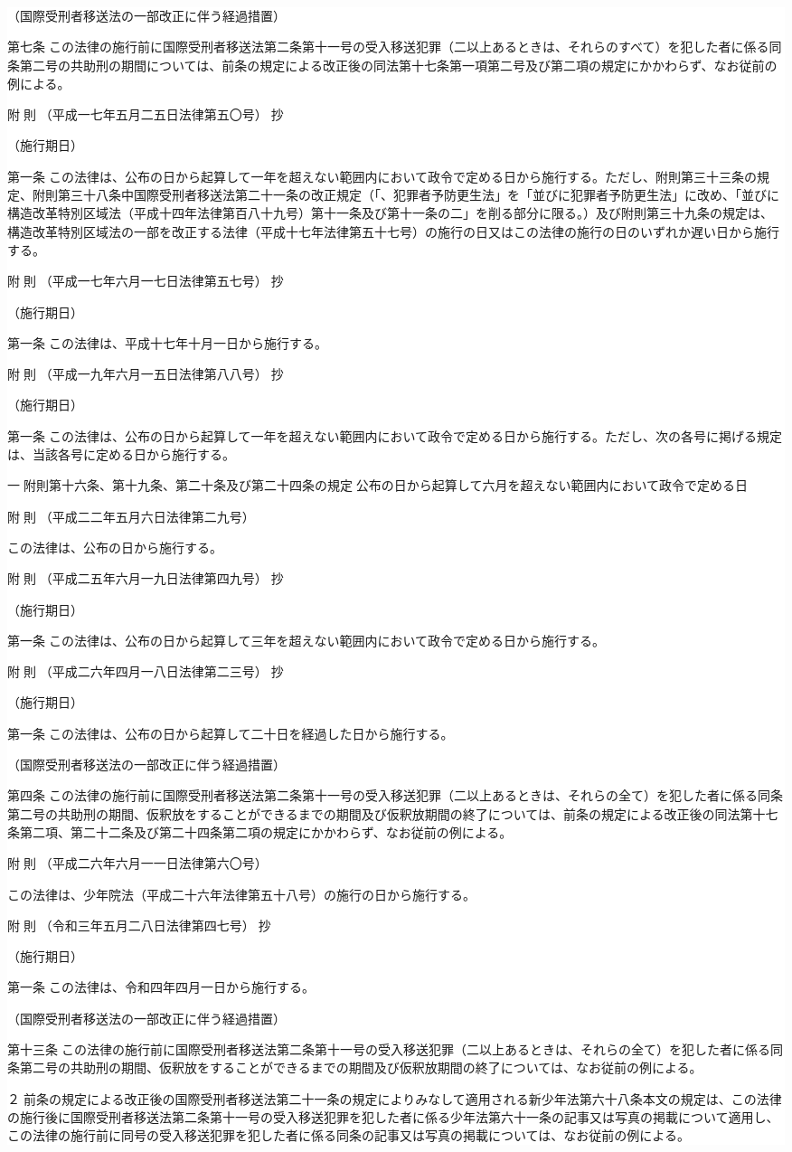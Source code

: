 （国際受刑者移送法の一部改正に伴う経過措置）

第七条 この法律の施行前に国際受刑者移送法第二条第十一号の受入移送犯罪（二以上あるときは、それらのすべて）を犯した者に係る同条第二号の共助刑の期間については、前条の規定による改正後の同法第十七条第一項第二号及び第二項の規定にかかわらず、なお従前の例による。

附 則 （平成一七年五月二五日法律第五〇号） 抄

（施行期日）

第一条 この法律は、公布の日から起算して一年を超えない範囲内において政令で定める日から施行する。ただし、附則第三十三条の規定、附則第三十八条中国際受刑者移送法第二十一条の改正規定（「、犯罪者予防更生法」を「並びに犯罪者予防更生法」に改め、「並びに構造改革特別区域法（平成十四年法律第百八十九号）第十一条及び第十一条の二」を削る部分に限る。）及び附則第三十九条の規定は、構造改革特別区域法の一部を改正する法律（平成十七年法律第五十七号）の施行の日又はこの法律の施行の日のいずれか遅い日から施行する。

附 則 （平成一七年六月一七日法律第五七号） 抄

（施行期日）

第一条 この法律は、平成十七年十月一日から施行する。

附 則 （平成一九年六月一五日法律第八八号） 抄

（施行期日）

第一条 この法律は、公布の日から起算して一年を超えない範囲内において政令で定める日から施行する。ただし、次の各号に掲げる規定は、当該各号に定める日から施行する。

一 附則第十六条、第十九条、第二十条及び第二十四条の規定 公布の日から起算して六月を超えない範囲内において政令で定める日

附 則 （平成二二年五月六日法律第二九号）

この法律は、公布の日から施行する。

附 則 （平成二五年六月一九日法律第四九号） 抄

（施行期日）

第一条 この法律は、公布の日から起算して三年を超えない範囲内において政令で定める日から施行する。

附 則 （平成二六年四月一八日法律第二三号） 抄

（施行期日）

第一条 この法律は、公布の日から起算して二十日を経過した日から施行する。

（国際受刑者移送法の一部改正に伴う経過措置）

第四条 この法律の施行前に国際受刑者移送法第二条第十一号の受入移送犯罪（二以上あるときは、それらの全て）を犯した者に係る同条第二号の共助刑の期間、仮釈放をすることができるまでの期間及び仮釈放期間の終了については、前条の規定による改正後の同法第十七条第二項、第二十二条及び第二十四条第二項の規定にかかわらず、なお従前の例による。

附 則 （平成二六年六月一一日法律第六〇号）

この法律は、少年院法（平成二十六年法律第五十八号）の施行の日から施行する。

附 則 （令和三年五月二八日法律第四七号） 抄

（施行期日）

第一条 この法律は、令和四年四月一日から施行する。

（国際受刑者移送法の一部改正に伴う経過措置）

第十三条 この法律の施行前に国際受刑者移送法第二条第十一号の受入移送犯罪（二以上あるときは、それらの全て）を犯した者に係る同条第二号の共助刑の期間、仮釈放をすることができるまでの期間及び仮釈放期間の終了については、なお従前の例による。

２ 前条の規定による改正後の国際受刑者移送法第二十一条の規定によりみなして適用される新少年法第六十八条本文の規定は、この法律の施行後に国際受刑者移送法第二条第十一号の受入移送犯罪を犯した者に係る少年法第六十一条の記事又は写真の掲載について適用し、この法律の施行前に同号の受入移送犯罪を犯した者に係る同条の記事又は写真の掲載については、なお従前の例による。
